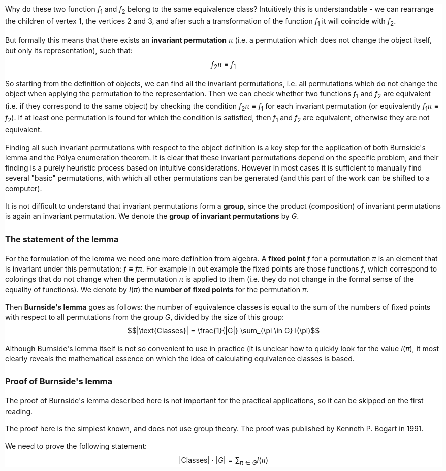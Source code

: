 Why do these two function $f_1$ and $f_2$ belong to the same equivalence class?
Intuitively this is understandable - we can rearrange the children of vertex $1$, the vertices $2$ and $3$, and after such a transformation of the function $f_1$ it will coincide with $f_2$.

But formally this means that there exists an **invariant permutation** $\pi$ (i.e. a permutation which does not change the object itself, but only its representation), such that:
$$f_2 \pi \equiv f_1$$

So starting from the definition of objects, we can find all the invariant permutations, i.e. all permutations which do not change the object when applying the permutation to the representation.
Then we can check whether two functions $f_1$ and $f_2$ are equivalent (i.e. if they correspond to the same object) by checking the condition $f_2 \pi \equiv f_1$ for each invariant permutation (or equivalently $f_1 \pi \equiv f_2$).
If at least one permutation is found for which the condition is satisfied, then $f_1$ and $f_2$ are equivalent, otherwise they are not equivalent.

Finding all such invariant permutations with respect to the object definition is a key step for the application of both Burnside's lemma and the Pólya enumeration theorem.
It is clear that these invariant permutations depend on the specific problem, and their finding is a purely heuristic process based on intuitive considerations.
However in most cases it is sufficient to manually find several "basic" permutations, with which all other permutations can be generated (and this part of the work can be shifted to a computer).

It is not difficult to understand that invariant permutations form a **group**, since the product (composition) of invariant permutations is again an invariant permutation.
We denote the **group of invariant permutations** by $G$.

### The statement of the lemma

For the formulation of the lemma we need one more definition from algebra.
A **fixed point** $f$ for a permutation $\pi$ is an element that is invariant under this permutation: $f \equiv f \pi$.
For example in out example the fixed points are those functions $f$, which correspond to colorings that do not change when the permutation $\pi$ is applied to them (i.e. they do not change in the formal sense of the equality of functions).
We denote by $I(\pi)$ the **number of fixed points** for the permutation $\pi$.

Then **Burnside's lemma** goes as follows:
the number of equivalence classes is equal to the sum of the numbers of fixed points with respect to all permutations from the group $G$, divided by the size of this group:
$$|\text{Classes}| = \frac{1}{|G|} \sum_{\pi \in G} I(\pi)$$

Although Burnside's lemma itself is not so convenient to use in practice (it is unclear how to quickly look for the value $I(\pi)$, it most clearly reveals the mathematical essence on which the idea of calculating equivalence classes is based.

### Proof of Burnside's lemma

The proof of Burnside's lemma described here is not important for the practical applications, so it can be skipped on the first reading.

The proof here is the simplest known, and does not use group theory.
The proof was published by Kenneth P. Bogart in 1991.

We need to prove the following statement:
$$|\text{Classes}| \cdot |G| = \sum_{\pi \in G} I(\pi)$$

